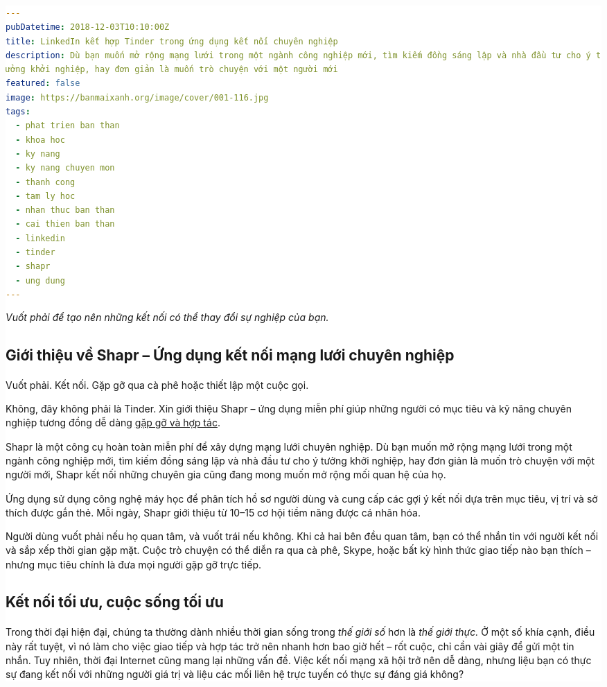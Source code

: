 ```yaml
---
pubDatetime: 2018-12-03T10:10:00Z
title: LinkedIn kết hợp Tinder trong ứng dụng kết nối chuyên nghiệp
description: Dù bạn muốn mở rộng mạng lưới trong một ngành công nghiệp mới, tìm kiếm đồng sáng lập và nhà đầu tư cho ý tưởng khởi nghiệp, hay đơn giản là muốn trò chuyện với một người mới
featured: false
image: https://banmaixanh.org/image/cover/001-116.jpg
tags:
  - phat trien ban than
  - khoa hoc
  - ky nang
  - ky nang chuyen mon
  - thanh cong
  - tam ly hoc
  - nhan thuc ban than
  - cai thien ban than
  - linkedin
  - tinder
  - shapr
  - ung dung
---
```


_Vuốt phải để tạo nên những kết nối có thể thay đổi sự nghiệp của bạn._

## Giới thiệu về Shapr – Ứng dụng kết nối mạng lưới chuyên nghiệp

Vuốt phải. Kết nối. Gặp gỡ qua cà phê hoặc thiết lập một cuộc gọi.

Không, đây không phải là Tinder. Xin giới thiệu Shapr – ứng dụng miễn phí giúp những người có mục tiêu và kỹ năng chuyên nghiệp tương đồng dễ dàng [gặp gỡ và hợp tác](https://nhavantuonglai.com/article/ket-hop-ung-dung).

Shapr là một công cụ hoàn toàn miễn phí để xây dựng mạng lưới chuyên nghiệp. Dù bạn muốn mở rộng mạng lưới trong một ngành công nghiệp mới, tìm kiếm đồng sáng lập và nhà đầu tư cho ý tưởng khởi nghiệp, hay đơn giản là muốn trò chuyện với một người mới, Shapr kết nối những chuyên gia cũng đang mong muốn mở rộng mối quan hệ của họ.

Ứng dụng sử dụng công nghệ máy học để phân tích hồ sơ người dùng và cung cấp các gợi ý kết nối dựa trên mục tiêu, vị trí và sở thích được gắn thẻ. Mỗi ngày, Shapr giới thiệu từ 10–15 cơ hội tiềm năng được cá nhân hóa.

Người dùng vuốt phải nếu họ quan tâm, và vuốt trái nếu không. Khi cả hai bên đều quan tâm, bạn có thể nhắn tin với người kết nối và sắp xếp thời gian gặp mặt. Cuộc trò chuyện có thể diễn ra qua cà phê, Skype, hoặc bất kỳ hình thức giao tiếp nào bạn thích – nhưng mục tiêu chính là đưa mọi người gặp gỡ trực tiếp.

## Kết nối tối ưu, cuộc sống tối ưu

Trong thời đại hiện đại, chúng ta thường dành nhiều thời gian sống trong _thế giới số_ hơn là _thế giới thực._ Ở một số khía cạnh, điều này rất tuyệt, vì nó làm cho việc giao tiếp và hợp tác trở nên nhanh hơn bao giờ hết – rốt cuộc, chỉ cần vài giây để gửi một tin nhắn. Tuy nhiên, thời đại Internet cũng mang lại những vấn đề. Việc kết nối mạng xã hội trở nên dễ dàng, nhưng liệu bạn có thực sự đang kết nối với những người giá trị và liệu các mối liên hệ trực tuyến có thực sự đáng giá không?
